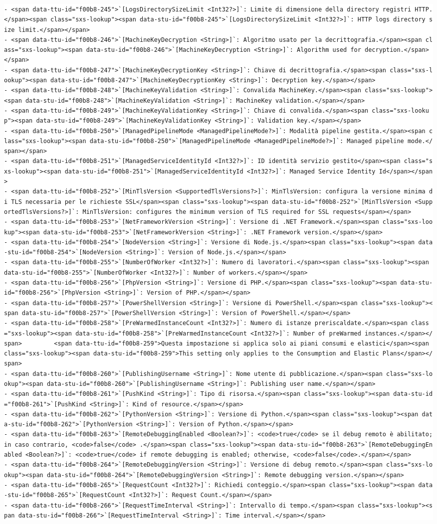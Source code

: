     - <span data-ttu-id="f00b8-245">`[LogsDirectorySizeLimit <Int32?>]`: Limite di dimensione della directory registri HTTP.</span><span class="sxs-lookup"><span data-stu-id="f00b8-245">`[LogsDirectorySizeLimit <Int32?>]`: HTTP logs directory size limit.</span></span>
    - <span data-ttu-id="f00b8-246">`[MachineKeyDecryption <String>]`: Algoritmo usato per la decrittografia.</span><span class="sxs-lookup"><span data-stu-id="f00b8-246">`[MachineKeyDecryption <String>]`: Algorithm used for decryption.</span></span>
    - <span data-ttu-id="f00b8-247">`[MachineKeyDecryptionKey <String>]`: Chiave di decrittografia.</span><span class="sxs-lookup"><span data-stu-id="f00b8-247">`[MachineKeyDecryptionKey <String>]`: Decryption key.</span></span>
    - <span data-ttu-id="f00b8-248">`[MachineKeyValidation <String>]`: Convalida MachineKey.</span><span class="sxs-lookup"><span data-stu-id="f00b8-248">`[MachineKeyValidation <String>]`: MachineKey validation.</span></span>
    - <span data-ttu-id="f00b8-249">`[MachineKeyValidationKey <String>]`: Chiave di convalida.</span><span class="sxs-lookup"><span data-stu-id="f00b8-249">`[MachineKeyValidationKey <String>]`: Validation key.</span></span>
    - <span data-ttu-id="f00b8-250">`[ManagedPipelineMode <ManagedPipelineMode?>]`: Modalità pipeline gestita.</span><span class="sxs-lookup"><span data-stu-id="f00b8-250">`[ManagedPipelineMode <ManagedPipelineMode?>]`: Managed pipeline mode.</span></span>
    - <span data-ttu-id="f00b8-251">`[ManagedServiceIdentityId <Int32?>]`: ID identità servizio gestito</span><span class="sxs-lookup"><span data-stu-id="f00b8-251">`[ManagedServiceIdentityId <Int32?>]`: Managed Service Identity Id</span></span>
    - <span data-ttu-id="f00b8-252">`[MinTlsVersion <SupportedTlsVersions?>]`: MinTlsVersion: configura la versione minima di TLS necessaria per le richieste SSL</span><span class="sxs-lookup"><span data-stu-id="f00b8-252">`[MinTlsVersion <SupportedTlsVersions?>]`: MinTlsVersion: configures the minimum version of TLS required for SSL requests</span></span>
    - <span data-ttu-id="f00b8-253">`[NetFrameworkVersion <String>]`: Versione di .NET Framework.</span><span class="sxs-lookup"><span data-stu-id="f00b8-253">`[NetFrameworkVersion <String>]`: .NET Framework version.</span></span>
    - <span data-ttu-id="f00b8-254">`[NodeVersion <String>]`: Versione di Node.js.</span><span class="sxs-lookup"><span data-stu-id="f00b8-254">`[NodeVersion <String>]`: Version of Node.js.</span></span>
    - <span data-ttu-id="f00b8-255">`[NumberOfWorker <Int32?>]`: Numero di lavoratori.</span><span class="sxs-lookup"><span data-stu-id="f00b8-255">`[NumberOfWorker <Int32?>]`: Number of workers.</span></span>
    - <span data-ttu-id="f00b8-256">`[PhpVersion <String>]`: Versione di PHP.</span><span class="sxs-lookup"><span data-stu-id="f00b8-256">`[PhpVersion <String>]`: Version of PHP.</span></span>
    - <span data-ttu-id="f00b8-257">`[PowerShellVersion <String>]`: Versione di PowerShell.</span><span class="sxs-lookup"><span data-stu-id="f00b8-257">`[PowerShellVersion <String>]`: Version of PowerShell.</span></span>
    - <span data-ttu-id="f00b8-258">`[PreWarmedInstanceCount <Int32?>]`: Numero di istanze preriscaldate.</span><span class="sxs-lookup"><span data-stu-id="f00b8-258">`[PreWarmedInstanceCount <Int32?>]`: Number of preWarmed instances.</span></span>         <span data-ttu-id="f00b8-259">Questa impostazione si applica solo ai piani consumi e elastici</span><span class="sxs-lookup"><span data-stu-id="f00b8-259">This setting only applies to the Consumption and Elastic Plans</span></span>
    - <span data-ttu-id="f00b8-260">`[PublishingUsername <String>]`: Nome utente di pubblicazione.</span><span class="sxs-lookup"><span data-stu-id="f00b8-260">`[PublishingUsername <String>]`: Publishing user name.</span></span>
    - <span data-ttu-id="f00b8-261">`[PushKind <String>]`: Tipo di risorsa.</span><span class="sxs-lookup"><span data-stu-id="f00b8-261">`[PushKind <String>]`: Kind of resource.</span></span>
    - <span data-ttu-id="f00b8-262">`[PythonVersion <String>]`: Versione di Python.</span><span class="sxs-lookup"><span data-stu-id="f00b8-262">`[PythonVersion <String>]`: Version of Python.</span></span>
    - <span data-ttu-id="f00b8-263">`[RemoteDebuggingEnabled <Boolean?>]`: <code>true</code> se il debug remoto è abilitato; in caso contrario, <code>false</code> .</span><span class="sxs-lookup"><span data-stu-id="f00b8-263">`[RemoteDebuggingEnabled <Boolean?>]`: <code>true</code> if remote debugging is enabled; otherwise, <code>false</code>.</span></span>
    - <span data-ttu-id="f00b8-264">`[RemoteDebuggingVersion <String>]`: Versione di debug remoto.</span><span class="sxs-lookup"><span data-stu-id="f00b8-264">`[RemoteDebuggingVersion <String>]`: Remote debugging version.</span></span>
    - <span data-ttu-id="f00b8-265">`[RequestCount <Int32?>]`: Richiedi conteggio.</span><span class="sxs-lookup"><span data-stu-id="f00b8-265">`[RequestCount <Int32?>]`: Request Count.</span></span>
    - <span data-ttu-id="f00b8-266">`[RequestTimeInterval <String>]`: Intervallo di tempo.</span><span class="sxs-lookup"><span data-stu-id="f00b8-266">`[RequestTimeInterval <String>]`: Time interval.</span></span>